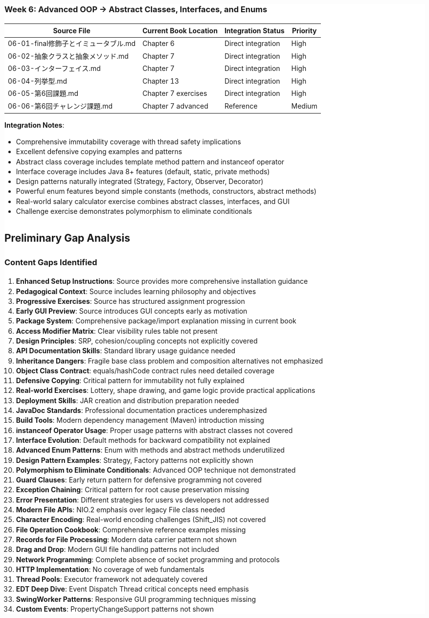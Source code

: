 ### Week 6: Advanced OOP → Abstract Classes, Interfaces, and Enums
| Source File | Current Book Location | Integration Status | Priority |
|-------------|----------------------|-------------------|----------|
| 06-01-final修飾子とイミュータブル.md | Chapter 6 | Direct integration | High |
| 06-02-抽象クラスと抽象メソッド.md | Chapter 7 | Direct integration | High |
| 06-03-インターフェイス.md | Chapter 7 | Direct integration | High |
| 06-04-列挙型.md | Chapter 13 | Direct integration | High |
| 06-05-第6回課題.md | Chapter 7 exercises | Direct integration | High |
| 06-06-第6回チャレンジ課題.md | Chapter 7 advanced | Reference | Medium |

**Integration Notes**: 
- Comprehensive immutability coverage with thread safety implications
- Excellent defensive copying examples and patterns
- Abstract class coverage includes template method pattern and instanceof operator
- Interface coverage includes Java 8+ features (default, static, private methods)
- Design patterns naturally integrated (Strategy, Factory, Observer, Decorator)
- Powerful enum features beyond simple constants (methods, constructors, abstract methods)
- Real-world salary calculator exercise combines abstract classes, interfaces, and GUI
- Challenge exercise demonstrates polymorphism to eliminate conditionals

## Preliminary Gap Analysis

### Content Gaps Identified
1. **Enhanced Setup Instructions**: Source provides more comprehensive installation guidance
2. **Pedagogical Context**: Source includes learning philosophy and objectives  
3. **Progressive Exercises**: Source has structured assignment progression
4. **Early GUI Preview**: Source introduces GUI concepts early as motivation
5. **Package System**: Comprehensive package/import explanation missing in current book
6. **Access Modifier Matrix**: Clear visibility rules table not present
7. **Design Principles**: SRP, cohesion/coupling concepts not explicitly covered
8. **API Documentation Skills**: Standard library usage guidance needed
9. **Inheritance Dangers**: Fragile base class problem and composition alternatives not emphasized
10. **Object Class Contract**: equals/hashCode contract rules need detailed coverage
11. **Defensive Copying**: Critical pattern for immutability not fully explained
12. **Real-world Exercises**: Lottery, shape drawing, and game logic provide practical applications
13. **Deployment Skills**: JAR creation and distribution preparation needed
14. **JavaDoc Standards**: Professional documentation practices underemphasized
15. **Build Tools**: Modern dependency management (Maven) introduction missing
16. **instanceof Operator Usage**: Proper usage patterns with abstract classes not covered
17. **Interface Evolution**: Default methods for backward compatibility not explained
18. **Advanced Enum Patterns**: Enum with methods and abstract methods underutilized
19. **Design Pattern Examples**: Strategy, Factory patterns not explicitly shown
20. **Polymorphism to Eliminate Conditionals**: Advanced OOP technique not demonstrated
21. **Guard Clauses**: Early return pattern for defensive programming not covered
22. **Exception Chaining**: Critical pattern for root cause preservation missing
23. **Error Presentation**: Different strategies for users vs developers not addressed
24. **Modern File APIs**: NIO.2 emphasis over legacy File class needed
25. **Character Encoding**: Real-world encoding challenges (Shift_JIS) not covered
26. **File Operation Cookbook**: Comprehensive reference examples missing
27. **Records for File Processing**: Modern data carrier pattern not shown
28. **Drag and Drop**: Modern GUI file handling patterns not included
29. **Network Programming**: Complete absence of socket programming and protocols
30. **HTTP Implementation**: No coverage of web fundamentals
31. **Thread Pools**: Executor framework not adequately covered
32. **EDT Deep Dive**: Event Dispatch Thread critical concepts need emphasis
33. **SwingWorker Patterns**: Responsive GUI programming techniques missing
34. **Custom Events**: PropertyChangeSupport patterns not shown